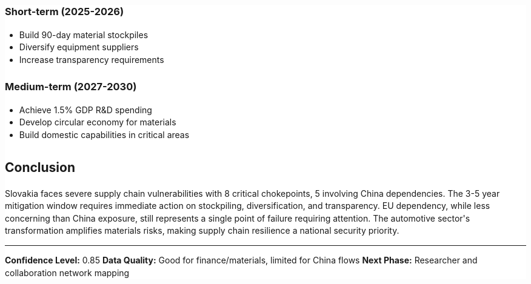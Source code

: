 ### Short-term (2025-2026)
- Build 90-day material stockpiles
- Diversify equipment suppliers
- Increase transparency requirements

### Medium-term (2027-2030)
- Achieve 1.5% GDP R&D spending
- Develop circular economy for materials
- Build domestic capabilities in critical areas

## Conclusion

Slovakia faces severe supply chain vulnerabilities with 8 critical chokepoints, 5 involving China dependencies. The 3-5 year mitigation window requires immediate action on stockpiling, diversification, and transparency. EU dependency, while less concerning than China exposure, still represents a single point of failure requiring attention. The automotive sector's transformation amplifies materials risks, making supply chain resilience a national security priority.

---
**Confidence Level:** 0.85
**Data Quality:** Good for finance/materials, limited for China flows
**Next Phase:** Researcher and collaboration network mapping